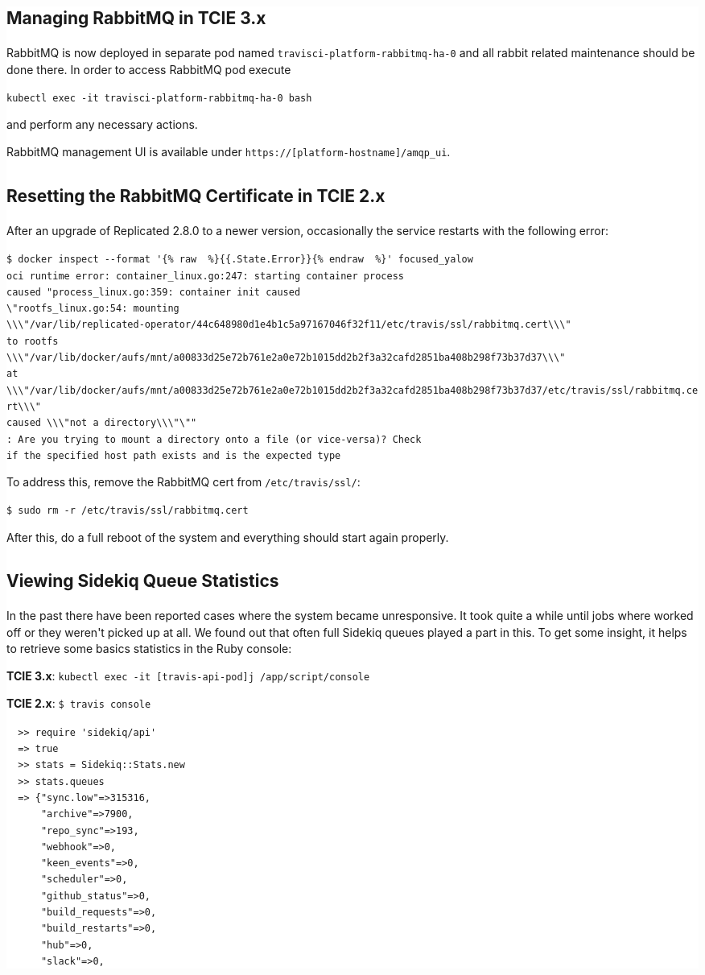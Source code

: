 ## Managing RabbitMQ in TCIE 3.x

RabbitMQ is now deployed in separate pod named `travisci-platform-rabbitmq-ha-0` and all rabbit related maintenance should be done there.
In order to access RabbitMQ pod execute 

`kubectl exec -it travisci-platform-rabbitmq-ha-0 bash`

and perform any necessary actions.

RabbitMQ management UI is available under `https://[platform-hostname]/amqp_ui`.

## Resetting the RabbitMQ Certificate in TCIE 2.x

After an upgrade of Replicated 2.8.0 to a newer version, occasionally the service
restarts with the following error:

```
$ docker inspect --format '{% raw  %}{{.State.Error}}{% endraw  %}' focused_yalow
oci runtime error: container_linux.go:247: starting container process
caused "process_linux.go:359: container init caused
\"rootfs_linux.go:54: mounting
\\\"/var/lib/replicated-operator/44c648980d1e4b1c5a97167046f32f11/etc/travis/ssl/rabbitmq.cert\\\"
to rootfs
\\\"/var/lib/docker/aufs/mnt/a00833d25e72b761e2a0e72b1015dd2b2f3a32cafd2851ba408b298f73b37d37\\\"
at
\\\"/var/lib/docker/aufs/mnt/a00833d25e72b761e2a0e72b1015dd2b2f3a32cafd2851ba408b298f73b37d37/etc/travis/ssl/rabbitmq.cert\\\"
caused \\\"not a directory\\\"\""
: Are you trying to mount a directory onto a file (or vice-versa)? Check
if the specified host path exists and is the expected type
```

To address this, remove the RabbitMQ cert from `/etc/travis/ssl/`:

```
$ sudo rm -r /etc/travis/ssl/rabbitmq.cert
```
After this, do a full reboot of the system and everything should start again properly.


## Viewing Sidekiq Queue Statistics

In the past there have been reported cases where the system became unresponsive. It took quite a while until jobs where worked off or they weren't picked up at all. We found out that often full Sidekiq queues played a part in this. To get some insight, it helps to retrieve some basics statistics in the Ruby console:

**TCIE 3.x**: `kubectl exec -it [travis-api-pod]j /app/script/console`

**TCIE 2.x**: `$ travis console`

```
  >> require 'sidekiq/api'
  => true
  >> stats = Sidekiq::Stats.new
  >> stats.queues
  => {"sync.low"=>315316,
      "archive"=>7900,
      "repo_sync"=>193,
      "webhook"=>0,
      "keen_events"=>0,
      "scheduler"=>0,
      "github_status"=>0,
      "build_requests"=>0,
      "build_restarts"=>0,
      "hub"=>0,
      "slack"=>0,
```